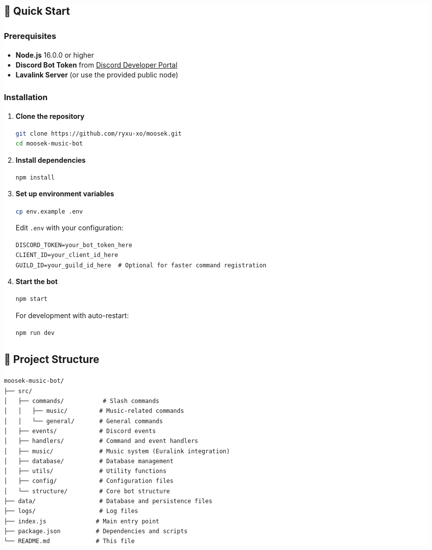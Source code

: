 ## 🚀 **Quick Start**

### Prerequisites

- **Node.js** 16.0.0 or higher
- **Discord Bot Token** from [Discord Developer Portal](https://discord.com/developers/applications)
- **Lavalink Server** (or use the provided public node)

### Installation

1. **Clone the repository**
   ```bash
   git clone https://github.com/ryxu-xo/moosek.git
   cd moosek-music-bot
   ```

2. **Install dependencies**
   ```bash
   npm install
   ```

3. **Set up environment variables**
   ```bash
   cp env.example .env
   ```
   
   Edit `.env` with your configuration:
   ```env
   DISCORD_TOKEN=your_bot_token_here
   CLIENT_ID=your_client_id_here
   GUILD_ID=your_guild_id_here  # Optional for faster command registration
   ```

4. **Start the bot**
   ```bash
   npm start
   ```

   For development with auto-restart:
   ```bash
   npm run dev
   ```

## 📁 **Project Structure**

```
moosek-music-bot/
├── src/
│   ├── commands/           # Slash commands
│   │   ├── music/         # Music-related commands
│   │   └── general/       # General commands
│   ├── events/            # Discord events
│   ├── handlers/          # Command and event handlers
│   ├── music/             # Music system (Euralink integration)
│   ├── database/          # Database management
│   ├── utils/             # Utility functions
│   ├── config/            # Configuration files
│   └── structure/         # Core bot structure
├── data/                  # Database and persistence files
├── logs/                  # Log files
├── index.js              # Main entry point
├── package.json          # Dependencies and scripts
└── README.md             # This file
```
